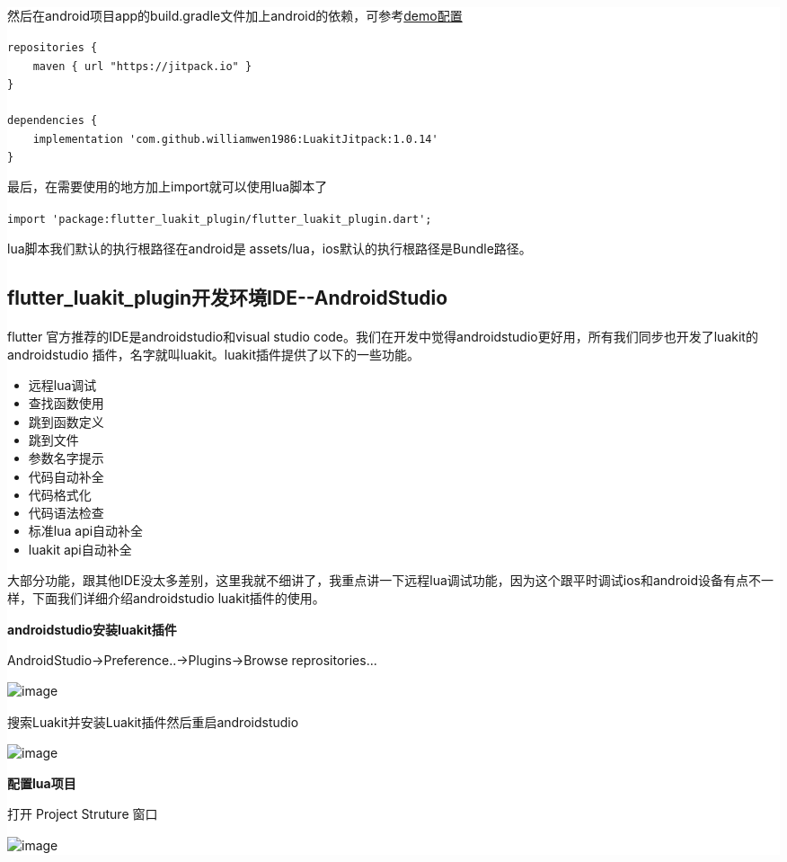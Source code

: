 然后在android项目app的build.gradle文件加上android的依赖，可参考[demo配置](https://github.com/williamwen1986/flutter_luakit_demo/blob/master/android/app/build.gradle)


```
repositories {
    maven { url "https://jitpack.io" }
}

dependencies {
    implementation 'com.github.williamwen1986:LuakitJitpack:1.0.14'
}

```
最后，在需要使用的地方加上import就可以使用lua脚本了

```
import 'package:flutter_luakit_plugin/flutter_luakit_plugin.dart';
```

lua脚本我们默认的执行根路径在android是 assets/lua，ios默认的执行根路径是Bundle路径。

## flutter\_luakit\_plugin开发环境IDE--AndroidStudio

flutter 官方推荐的IDE是androidstudio和visual studio code。我们在开发中觉得androidstudio更好用，所有我们同步也开发了luakit的androidstudio
插件，名字就叫luakit。luakit插件提供了以下的一些功能。

* 远程lua调试
* 查找函数使用
* 跳到函数定义
* 跳到文件
* 参数名字提示
* 代码自动补全
* 代码格式化
* 代码语法检查
* 标准lua api自动补全
* luakit api自动补全

大部分功能，跟其他IDE没太多差别，这里我就不细讲了，我重点讲一下远程lua调试功能，因为这个跟平时调试ios和android设备有点不一样，下面我们详细介绍androidstudio luakit插件的使用。

**androidstudio安装luakit插件**

AndroidStudio->Preference..->Plugins->Browse reprositories...

![image](https://raw.githubusercontent.com/williamwen1986/Luakit/master/image/1.jpeg)

搜索Luakit并安装Luakit插件然后重启androidstudio

![image](https://raw.githubusercontent.com/williamwen1986/Luakit/master/image/2.jpeg)

**配置lua项目**

打开 Project Struture 窗口

![image](https://raw.githubusercontent.com/williamwen1986/Luakit/master/image/3.jpeg)
